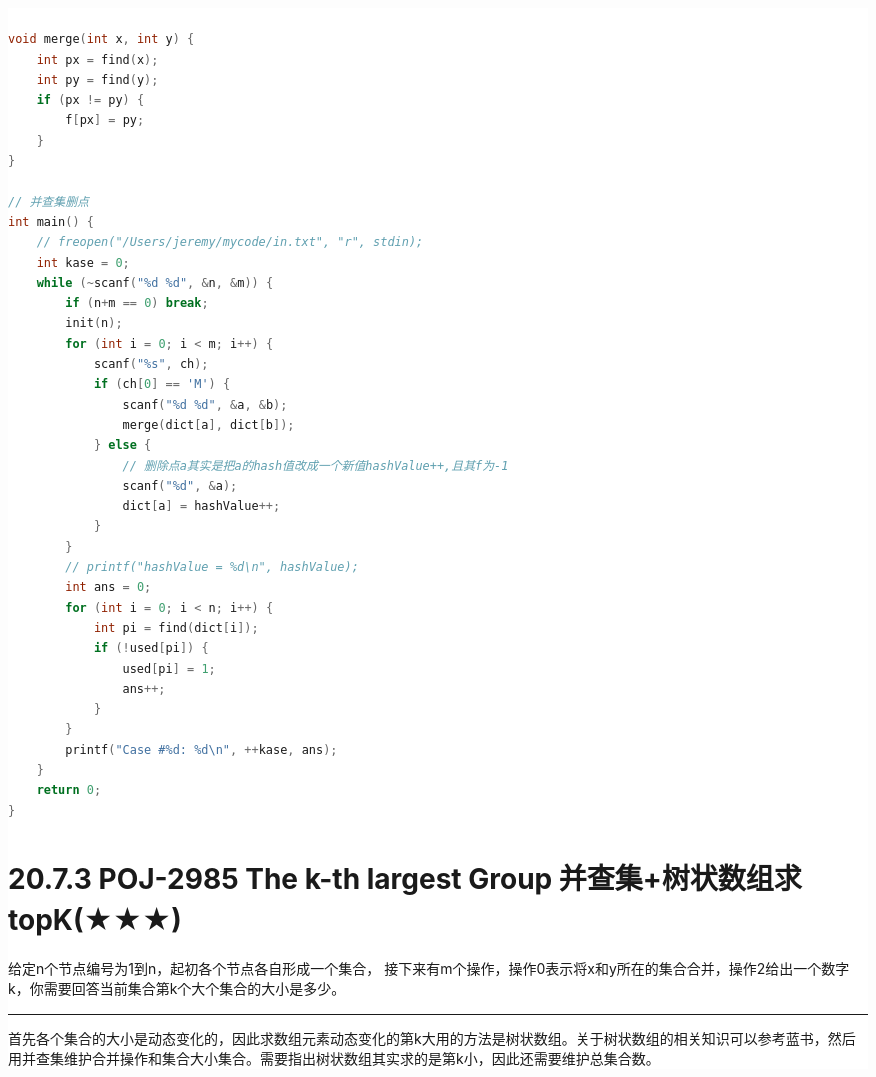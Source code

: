 ```c++

void merge(int x, int y) {
    int px = find(x);
    int py = find(y);
    if (px != py) {
        f[px] = py;
    }
}

// 并查集删点
int main() {
    // freopen("/Users/jeremy/mycode/in.txt", "r", stdin);
    int kase = 0;
    while (~scanf("%d %d", &n, &m)) {
        if (n+m == 0) break;
        init(n);
        for (int i = 0; i < m; i++) {
            scanf("%s", ch);
            if (ch[0] == 'M') {
                scanf("%d %d", &a, &b);
                merge(dict[a], dict[b]);
            } else {
                // 删除点a其实是把a的hash值改成一个新值hashValue++,且其f为-1
                scanf("%d", &a);
                dict[a] = hashValue++;
            }
        }
        // printf("hashValue = %d\n", hashValue);
        int ans = 0;
        for (int i = 0; i < n; i++) {
            int pi = find(dict[i]);
            if (!used[pi]) {
                used[pi] = 1;
                ans++;
            }
        }
        printf("Case #%d: %d\n", ++kase, ans);
    }
    return 0;
}
```

# 20.7.3 POJ-2985 The k-th largest Group 并查集+树状数组求topK(★★★)

 给定n个节点编号为1到n，起初各个节点各自形成一个集合， 接下来有m个操作，操作0表示将x和y所在的集合合并，操作2给出一个数字k，你需要回答当前集合第k个大个集合的大小是多少。

---

首先各个集合的大小是动态变化的，因此求数组元素动态变化的第k大用的方法是树状数组。关于树状数组的相关知识可以参考蓝书，然后用并查集维护合并操作和集合大小集合。需要指出树状数组其实求的是第k小，因此还需要维护总集合数。
